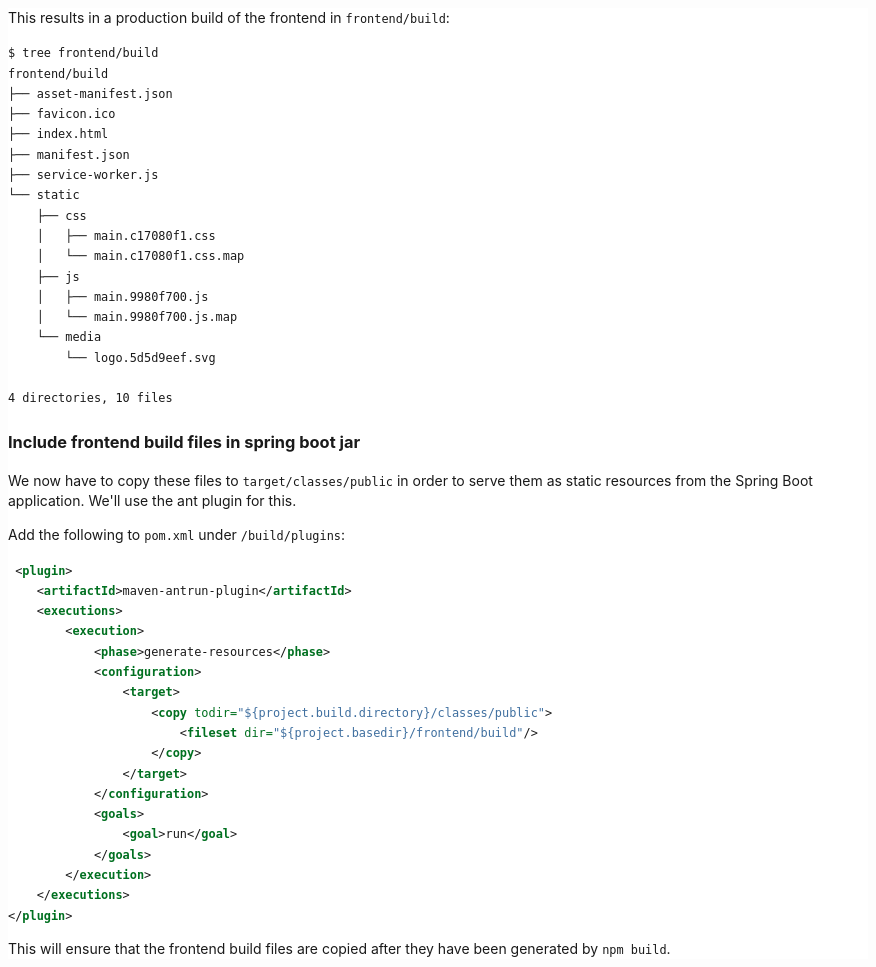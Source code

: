 This results in a production build of the frontend in `frontend/build`: 

```
$ tree frontend/build
frontend/build
├── asset-manifest.json
├── favicon.ico
├── index.html
├── manifest.json
├── service-worker.js
└── static
    ├── css
    │   ├── main.c17080f1.css
    │   └── main.c17080f1.css.map
    ├── js
    │   ├── main.9980f700.js
    │   └── main.9980f700.js.map
    └── media
        └── logo.5d5d9eef.svg

4 directories, 10 files
```

### Include frontend build files in spring boot jar
We now have to copy these files to `target/classes/public` in order to serve them as static resources
from the Spring Boot application. We'll use the ant plugin for this. 

Add the following to `pom.xml` under `/build/plugins`: 

```xml
 <plugin>
    <artifactId>maven-antrun-plugin</artifactId>
    <executions>
        <execution>
            <phase>generate-resources</phase>
            <configuration>
                <target>
                    <copy todir="${project.build.directory}/classes/public">
                        <fileset dir="${project.basedir}/frontend/build"/>
                    </copy>
                </target>
            </configuration>
            <goals>
                <goal>run</goal>
            </goals>
        </execution>
    </executions>
</plugin>
``` 

This will ensure that the frontend build files are copied after they have been generated by `npm build`.
